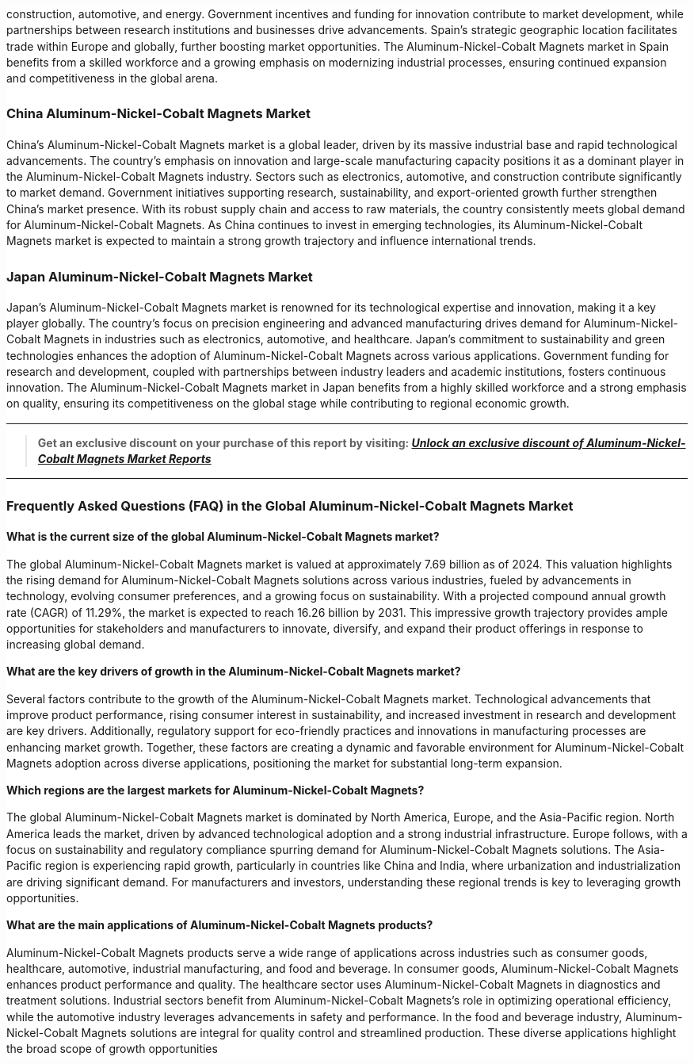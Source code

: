construction, automotive, and energy. Government incentives and funding for innovation contribute to market development, while partnerships between research institutions and businesses drive advancements. Spain&rsquo;s strategic geographic location facilitates trade within Europe and globally, further boosting market opportunities. The Aluminum-Nickel-Cobalt Magnets market in Spain benefits from a skilled workforce and a growing emphasis on modernizing industrial processes, ensuring continued expansion and competitiveness in the global arena.</p><h3>China Aluminum-Nickel-Cobalt Magnets Market</h3><p>China&rsquo;s Aluminum-Nickel-Cobalt Magnets market is a global leader, driven by its massive industrial base and rapid technological advancements. The country&rsquo;s emphasis on innovation and large-scale manufacturing capacity positions it as a dominant player in the Aluminum-Nickel-Cobalt Magnets industry. Sectors such as electronics, automotive, and construction contribute significantly to market demand. Government initiatives supporting research, sustainability, and export-oriented growth further strengthen China&rsquo;s market presence. With its robust supply chain and access to raw materials, the country consistently meets global demand for Aluminum-Nickel-Cobalt Magnets. As China continues to invest in emerging technologies, its Aluminum-Nickel-Cobalt Magnets market is expected to maintain a strong growth trajectory and influence international trends.</p><h3>Japan Aluminum-Nickel-Cobalt Magnets Market</h3><p>Japan&rsquo;s Aluminum-Nickel-Cobalt Magnets market is renowned for its technological expertise and innovation, making it a key player globally. The country&rsquo;s focus on precision engineering and advanced manufacturing drives demand for Aluminum-Nickel-Cobalt Magnets in industries such as electronics, automotive, and healthcare. Japan&rsquo;s commitment to sustainability and green technologies enhances the adoption of Aluminum-Nickel-Cobalt Magnets across various applications. Government funding for research and development, coupled with partnerships between industry leaders and academic institutions, fosters continuous innovation. The Aluminum-Nickel-Cobalt Magnets market in Japan benefits from a highly skilled workforce and a strong emphasis on quality, ensuring its competitiveness on the global stage while contributing to regional economic growth.</p><hr /><blockquote><p><strong>Get an exclusive discount on your purchase of this report by visiting: <em><a href="://marketresearchpulse.com/ask-for-discount/104375?utm_source=Github&amp;utm_medium=019">Unlock an exclusive discount of Aluminum-Nickel-Cobalt Magnets Market Reports</a></em>&nbsp;</strong></p></blockquote><hr /><h3>Frequently Asked Questions (FAQ) in the Global Aluminum-Nickel-Cobalt Magnets Market</h3><p><strong>What is the current size of the global Aluminum-Nickel-Cobalt Magnets market?</strong></p><p>The global Aluminum-Nickel-Cobalt Magnets market is valued at approximately 7.69 billion as of 2024. This valuation highlights the rising demand for Aluminum-Nickel-Cobalt Magnets solutions across various industries, fueled by advancements in technology, evolving consumer preferences, and a growing focus on sustainability. With a projected compound annual growth rate (CAGR) of 11.29%, the market is expected to reach 16.26 billion by 2031. This impressive growth trajectory provides ample opportunities for stakeholders and manufacturers to innovate, diversify, and expand their product offerings in response to increasing global demand.</p><p><strong>What are the key drivers of growth in the Aluminum-Nickel-Cobalt Magnets market?</strong></p><p>Several factors contribute to the growth of the Aluminum-Nickel-Cobalt Magnets market. Technological advancements that improve product performance, rising consumer interest in sustainability, and increased investment in research and development are key drivers. Additionally, regulatory support for eco-friendly practices and innovations in manufacturing processes are enhancing market growth. Together, these factors are creating a dynamic and favorable environment for Aluminum-Nickel-Cobalt Magnets adoption across diverse applications, positioning the market for substantial long-term expansion.</p><p><strong>Which regions are the largest markets for Aluminum-Nickel-Cobalt Magnets?</strong></p><p>The global Aluminum-Nickel-Cobalt Magnets market is dominated by North America, Europe, and the Asia-Pacific region. North America leads the market, driven by advanced technological adoption and a strong industrial infrastructure. Europe follows, with a focus on sustainability and regulatory compliance spurring demand for Aluminum-Nickel-Cobalt Magnets solutions. The Asia-Pacific region is experiencing rapid growth, particularly in countries like China and India, where urbanization and industrialization are driving significant demand. For manufacturers and investors, understanding these regional trends is key to leveraging growth opportunities.</p><p><strong>What are the main applications of Aluminum-Nickel-Cobalt Magnets products?</strong></p><p>Aluminum-Nickel-Cobalt Magnets products serve a wide range of applications across industries such as consumer goods, healthcare, automotive, industrial manufacturing, and food and beverage. In consumer goods, Aluminum-Nickel-Cobalt Magnets enhances product performance and quality. The healthcare sector uses Aluminum-Nickel-Cobalt Magnets in diagnostics and treatment solutions. Industrial sectors benefit from Aluminum-Nickel-Cobalt Magnets&rsquo;s role in optimizing operational efficiency, while the automotive industry leverages advancements in safety and performance. In the food and beverage industry, Aluminum-Nickel-Cobalt Magnets solutions are integral for quality control and streamlined production. These diverse applications highlight the broad scope of growth opportunities